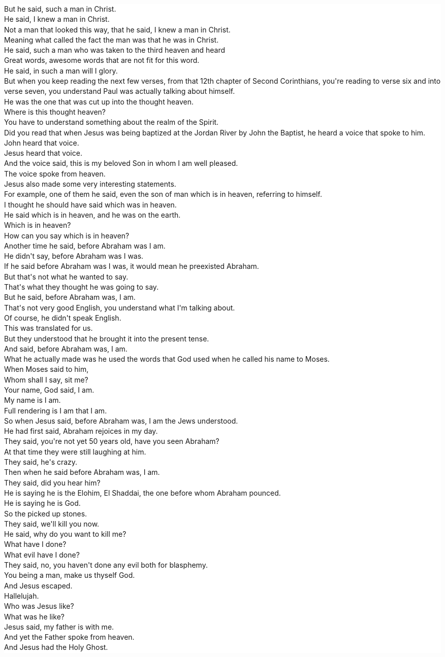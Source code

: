 But he said, such a man in Christ.  
He said, I knew a man in Christ.  
Not a man that looked this way, that he said, I knew a man in Christ.  
Meaning what called the fact the man was that he was in Christ.  
He said, such a man who was taken to the third heaven and heard  
 Great words, awesome words that are not fit for this word.  
He said, in such a man will I glory.  
But when you keep reading the next few verses, from that 12th chapter of Second Corinthians, you're reading to verse six and into verse seven, you understand Paul was actually talking about himself.  
He was the one that was cut up into the thought heaven.  
 Where is this thought heaven?  
You have to understand something about the realm of the Spirit.  
Did you read that when Jesus was being baptized at the Jordan River by John the Baptist, he heard a voice that spoke to him.  
 John heard that voice.  
Jesus heard that voice.  
And the voice said, this is my beloved Son in whom I am well pleased.  
The voice spoke from heaven.  
Jesus also made some very interesting statements.  
 For example, one of them he said, even the son of man which is in heaven, referring to himself.  
I thought he should have said which was in heaven.  
He said which is in heaven, and he was on the earth.  
Which is in heaven?  
How can you say which is in heaven?  
Another time he said, before Abraham was I am.  
He didn't say, before Abraham was I was.  
If he said before Abraham was I was, it would mean he preexisted Abraham.  
But that's not what he wanted to say.  
 That's what they thought he was going to say.  
But he said, before Abraham was, I am.  
That's not very good English, you understand what I'm talking about.  
Of course, he didn't speak English.  
This was translated for us.  
But they understood that he brought it into the present tense.  
And said, before Abraham was, I am.  
What he actually made was he used the words that God used when he called his name to Moses.  
When Moses said to him,  
 Whom shall I say, sit me?  
Your name, God said, I am.  
My name is I am.  
Full rendering is I am that I am.  
So when Jesus said, before Abraham was, I am the Jews understood.  
He had first said, Abraham rejoices in my day.  
They said, you're not yet 50 years old, have you seen Abraham?  
At that time they were still laughing at him.  
They said, he's crazy.  
 Then when he said before Abraham was, I am.  
They said, did you hear him?  
He is saying he is the Elohim, El Shaddai, the one before whom Abraham pounced.  
He is saying he is God.  
So the picked up stones.  
They said, we'll kill you now.  
He said, why do you want to kill me?  
 What have I done?  
What evil have I done?  
They said, no, you haven't done any evil both for blasphemy.  
You being a man, make us thyself God.  
And Jesus escaped.  
Hallelujah.  
Who was Jesus like?  
What was he like?  
Jesus said, my father is with me.  
 And yet the Father spoke from heaven.  
And Jesus had the Holy Ghost.  